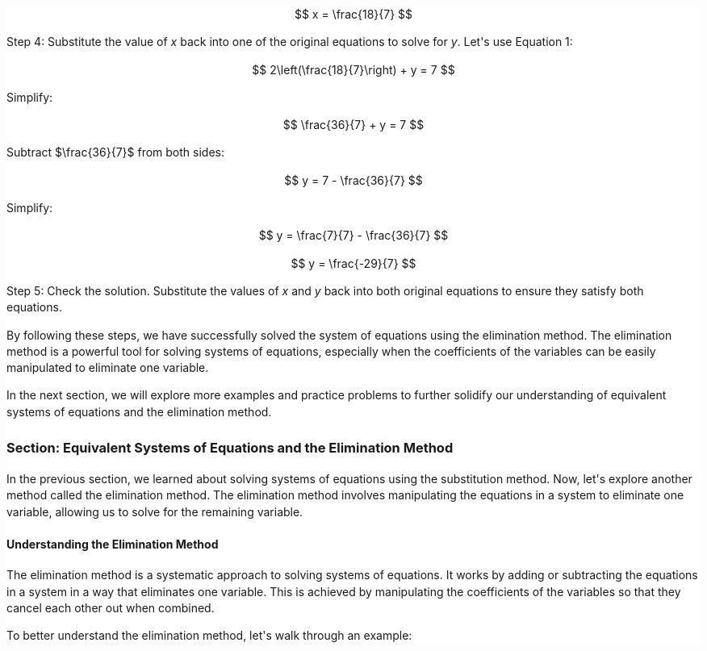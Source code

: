 $$
x = \frac{18}{7}
$$

Step 4: Substitute the value of $x$ back into one of the original equations to solve for $y$. Let's use Equation 1:

$$
2\left(\frac{18}{7}\right) + y = 7
$$

Simplify:

$$
\frac{36}{7} + y = 7
$$

Subtract $\frac{36}{7}$ from both sides:

$$
y = 7 - \frac{36}{7}
$$

Simplify:

$$
y = \frac{7}{7} - \frac{36}{7}
$$

$$
y = \frac{-29}{7}
$$

Step 5: Check the solution. Substitute the values of $x$ and $y$ back into both original equations to ensure they satisfy both equations.

By following these steps, we have successfully solved the system of equations using the elimination method. The elimination method is a powerful tool for solving systems of equations, especially when the coefficients of the variables can be easily manipulated to eliminate one variable.

In the next section, we will explore more examples and practice problems to further solidify our understanding of equivalent systems of equations and the elimination method.

### Section: Equivalent Systems of Equations and the Elimination Method

In the previous section, we learned about solving systems of equations using the substitution method. Now, let's explore another method called the elimination method. The elimination method involves manipulating the equations in a system to eliminate one variable, allowing us to solve for the remaining variable.

#### Understanding the Elimination Method

The elimination method is a systematic approach to solving systems of equations. It works by adding or subtracting the equations in a system in a way that eliminates one variable. This is achieved by manipulating the coefficients of the variables so that they cancel each other out when combined.

To better understand the elimination method, let's walk through an example:
